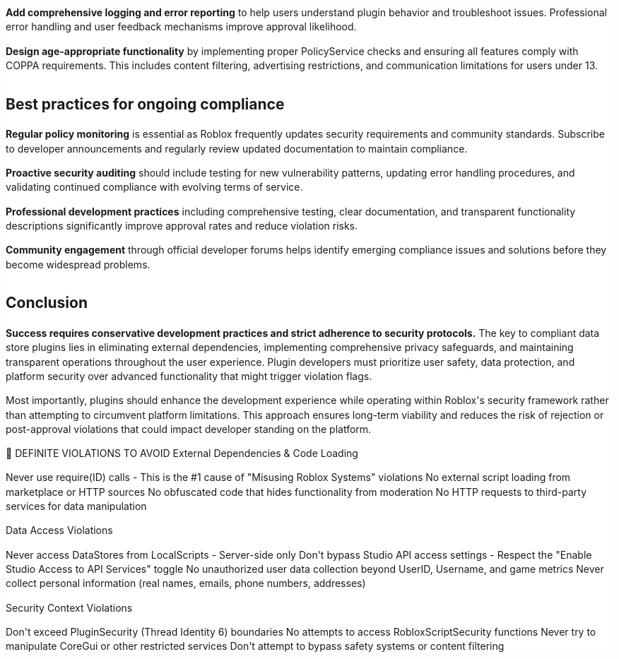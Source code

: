 **Add comprehensive logging and error reporting** to help users understand plugin behavior and troubleshoot issues. Professional error handling and user feedback mechanisms improve approval likelihood.

**Design age-appropriate functionality** by implementing proper PolicyService checks and ensuring all features comply with COPPA requirements. This includes content filtering, advertising restrictions, and communication limitations for users under 13.

## Best practices for ongoing compliance

**Regular policy monitoring** is essential as Roblox frequently updates security requirements and community standards. Subscribe to developer announcements and regularly review updated documentation to maintain compliance.

**Proactive security auditing** should include testing for new vulnerability patterns, updating error handling procedures, and validating continued compliance with evolving terms of service.

**Professional development practices** including comprehensive testing, clear documentation, and transparent functionality descriptions significantly improve approval rates and reduce violation risks.

**Community engagement** through official developer forums helps identify emerging compliance issues and solutions before they become widespread problems.

## Conclusion

**Success requires conservative development practices and strict adherence to security protocols.** The key to compliant data store plugins lies in eliminating external dependencies, implementing comprehensive privacy safeguards, and maintaining transparent operations throughout the user experience. Plugin developers must prioritize user safety, data protection, and platform security over advanced functionality that might trigger violation flags.

Most importantly, plugins should enhance the development experience while operating within Roblox's security framework rather than attempting to circumvent platform limitations. This approach ensures long-term viability and reduces the risk of rejection or post-approval violations that could impact developer standing on the platform.

🚨 DEFINITE VIOLATIONS TO AVOID
External Dependencies & Code Loading

Never use require(ID) calls - This is the #1 cause of "Misusing Roblox Systems" violations
No external script loading from marketplace or HTTP sources
No obfuscated code that hides functionality from moderation
No HTTP requests to third-party services for data manipulation

Data Access Violations

Never access DataStores from LocalScripts - Server-side only
Don't bypass Studio API access settings - Respect the "Enable Studio Access to API Services" toggle
No unauthorized user data collection beyond UserID, Username, and game metrics
Never collect personal information (real names, emails, phone numbers, addresses)

Security Context Violations

Don't exceed PluginSecurity (Thread Identity 6) boundaries
No attempts to access RobloxScriptSecurity functions
Never try to manipulate CoreGui or other restricted services
Don't attempt to bypass safety systems or content filtering
